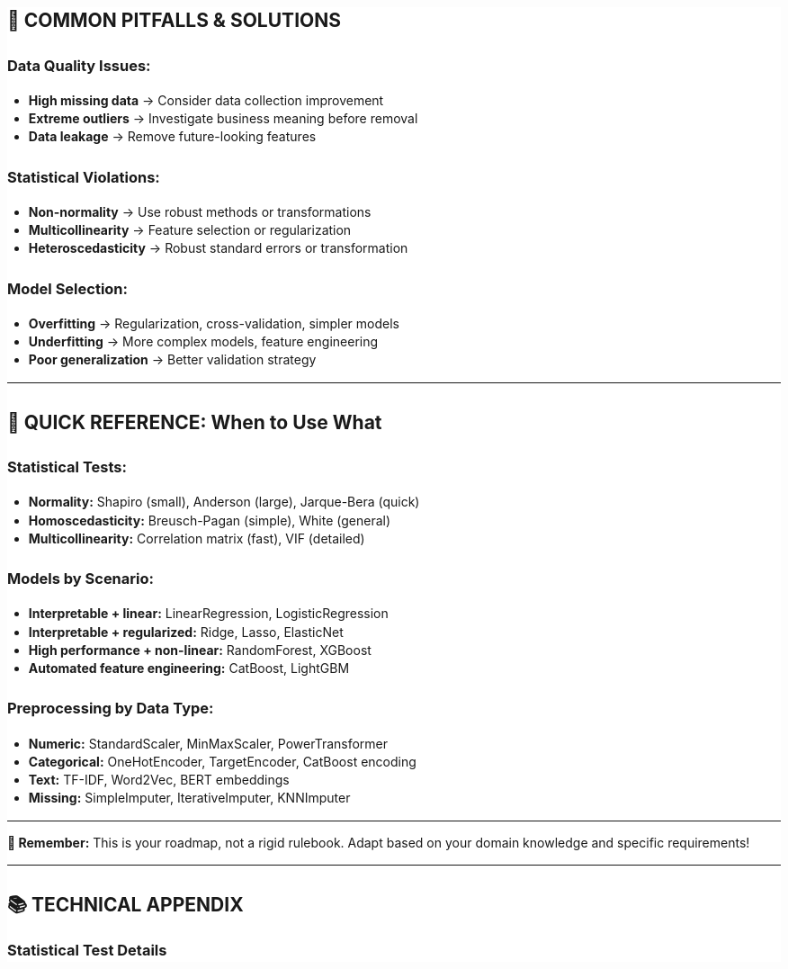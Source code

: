 
## 🚨 **COMMON PITFALLS & SOLUTIONS**

### **Data Quality Issues:**
- **High missing data** → Consider data collection improvement
- **Extreme outliers** → Investigate business meaning before removal
- **Data leakage** → Remove future-looking features

### **Statistical Violations:**
- **Non-normality** → Use robust methods or transformations
- **Multicollinearity** → Feature selection or regularization
- **Heteroscedasticity** → Robust standard errors or transformation

### **Model Selection:**
- **Overfitting** → Regularization, cross-validation, simpler models
- **Underfitting** → More complex models, feature engineering
- **Poor generalization** → Better validation strategy

---

## 🎯 **QUICK REFERENCE: When to Use What**

### **Statistical Tests:**
- **Normality:** Shapiro (small), Anderson (large), Jarque-Bera (quick)
- **Homoscedasticity:** Breusch-Pagan (simple), White (general)
- **Multicollinearity:** Correlation matrix (fast), VIF (detailed)

### **Models by Scenario:**
- **Interpretable + linear:** LinearRegression, LogisticRegression
- **Interpretable + regularized:** Ridge, Lasso, ElasticNet
- **High performance + non-linear:** RandomForest, XGBoost
- **Automated feature engineering:** CatBoost, LightGBM

### **Preprocessing by Data Type:**
- **Numeric:** StandardScaler, MinMaxScaler, PowerTransformer
- **Categorical:** OneHotEncoder, TargetEncoder, CatBoost encoding
- **Text:** TF-IDF, Word2Vec, BERT embeddings
- **Missing:** SimpleImputer, IterativeImputer, KNNImputer

---

**🎯 Remember:** This is your roadmap, not a rigid rulebook. Adapt based on your domain knowledge and specific requirements!

---

## 📚 **TECHNICAL APPENDIX**

### **Statistical Test Details**
